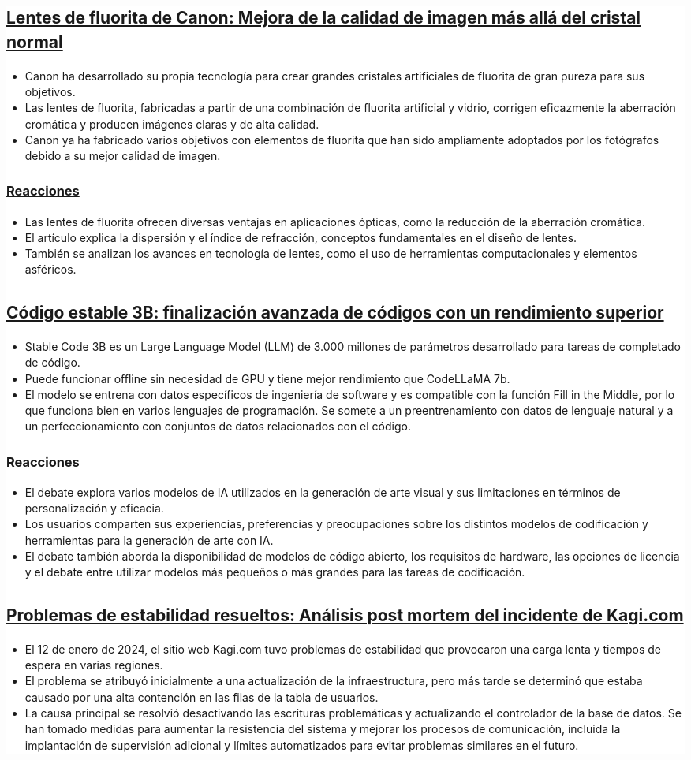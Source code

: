 ## [Lentes de fluorita de Canon: Mejora de la calidad de imagen más allá del cristal normal](https://global.canon/en/c-museum/special/exhibition2.html)

- Canon ha desarrollado su propia tecnología para crear grandes cristales artificiales de fluorita de gran pureza para sus objetivos.
- Las lentes de fluorita, fabricadas a partir de una combinación de fluorita artificial y vidrio, corrigen eficazmente la aberración cromática y producen imágenes claras y de alta calidad.
- Canon ya ha fabricado varios objetivos con elementos de fluorita que han sido ampliamente adoptados por los fotógrafos debido a su mejor calidad de imagen.

### [Reacciones](https://news.ycombinator.com/item?id=39020258)

- Las lentes de fluorita ofrecen diversas ventajas en aplicaciones ópticas, como la reducción de la aberración cromática.
- El artículo explica la dispersión y el índice de refracción, conceptos fundamentales en el diseño de lentes.
- También se analizan los avances en tecnología de lentes, como el uso de herramientas computacionales y elementos asféricos.

## [Código estable 3B: finalización avanzada de códigos con un rendimiento superior](https://stability.ai/news/stable-code-2024-llm-code-completion-release)

- Stable Code 3B es un Large Language Model (LLM) de 3.000 millones de parámetros desarrollado para tareas de completado de código.
- Puede funcionar offline sin necesidad de GPU y tiene mejor rendimiento que CodeLLaMA 7b.
- El modelo se entrena con datos específicos de ingeniería de software y es compatible con la función Fill in the Middle, por lo que funciona bien en varios lenguajes de programación. Se somete a un preentrenamiento con datos de lenguaje natural y a un perfeccionamiento con conjuntos de datos relacionados con el código.

### [Reacciones](https://news.ycombinator.com/item?id=39019532)

- El debate explora varios modelos de IA utilizados en la generación de arte visual y sus limitaciones en términos de personalización y eficacia.
- Los usuarios comparten sus experiencias, preferencias y preocupaciones sobre los distintos modelos de codificación y herramientas para la generación de arte con IA.
- El debate también aborda la disponibilidad de modelos de código abierto, los requisitos de hardware, las opciones de licencia y el debate entre utilizar modelos más pequeños o más grandes para las tareas de codificación.

## [Problemas de estabilidad resueltos: Análisis post mortem del incidente de Kagi.com](https://status.kagi.com/issues/2024-01-12-kagi-down-on-some-regions/)

- El 12 de enero de 2024, el sitio web Kagi.com tuvo problemas de estabilidad que provocaron una carga lenta y tiempos de espera en varias regiones.
- El problema se atribuyó inicialmente a una actualización de la infraestructura, pero más tarde se determinó que estaba causado por una alta contención en las filas de la tabla de usuarios.
- La causa principal se resolvió desactivando las escrituras problemáticas y actualizando el controlador de la base de datos. Se han tomado medidas para aumentar la resistencia del sistema y mejorar los procesos de comunicación, incluida la implantación de supervisión adicional y límites automatizados para evitar problemas similares en el futuro.
